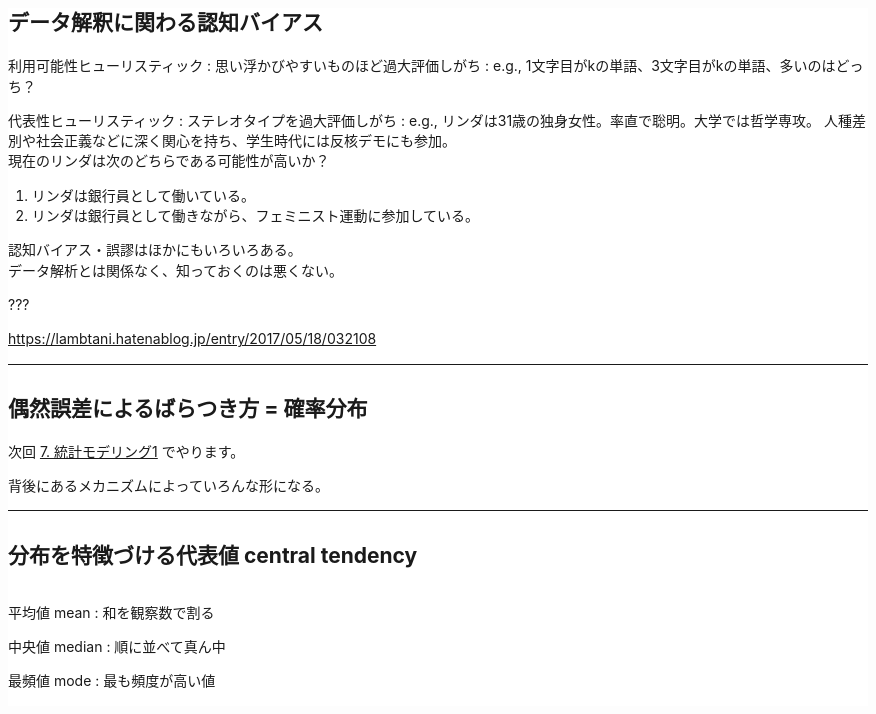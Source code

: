 ## データ解釈に関わる認知バイアス

利用可能性ヒューリスティック
: 思い浮かびやすいものほど過大評価しがち
: e.g., 1文字目がkの単語、3文字目がkの単語、多いのはどっち？

代表性ヒューリスティック
: ステレオタイプを過大評価しがち
: e.g., リンダは31歳の独身女性。率直で聡明。大学では哲学専攻。
  人種差別や社会正義などに深く関心を持ち、学生時代には反核デモにも参加。<br>
  現在のリンダは次のどちらである可能性が高いか？
  1. リンダは銀行員として働いている。
  1. リンダは銀行員として働きながら、フェミニスト運動に参加している。

認知バイアス・誤謬はほかにもいろいろある。<br>
データ解析とは関係なく、知っておくのは悪くない。

???

https://lambtani.hatenablog.jp/entry/2017/05/18/032108



---
## 偶然誤差によるばらつき方 = 確率分布

次回 [7. 統計モデリング1](7-distribution.html) でやります。

背後にあるメカニズムによっていろんな形になる。

<iframe width="600" height="450" src="./7-distribution.html#/33"></iframe>


---
## 分布を特徴づける代表値 central tendency

<div class="column-container">
  <div class="column" style="flex-shrink: 1.6;">

平均値 mean
: 和を観察数で割る

中央値 median
: 順に並べて真ん中

最頻値 mode
: 最も頻度が高い値

  </div>
  <div class="column">
  <a href="https://www.mhlw.go.jp/toukei/list/20-21.html">